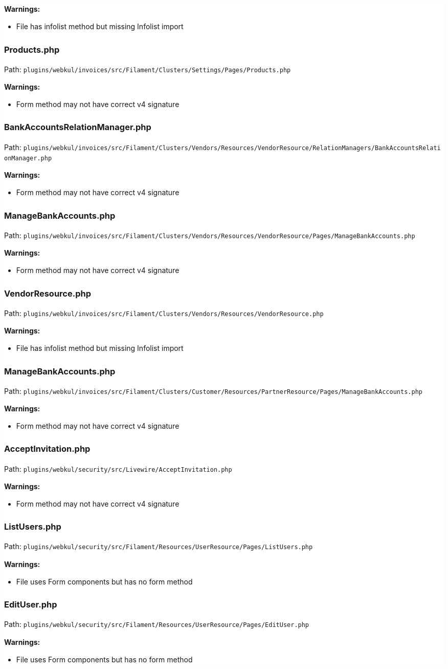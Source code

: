 **Warnings:**
- File has infolist method but missing Infolist import

### Products.php
Path: `plugins/webkul/invoices/src/Filament/Clusters/Settings/Pages/Products.php`

**Warnings:**
- Form method may not have correct v4 signature

### BankAccountsRelationManager.php
Path: `plugins/webkul/invoices/src/Filament/Clusters/Vendors/Resources/VendorResource/RelationManagers/BankAccountsRelationManager.php`

**Warnings:**
- Form method may not have correct v4 signature

### ManageBankAccounts.php
Path: `plugins/webkul/invoices/src/Filament/Clusters/Vendors/Resources/VendorResource/Pages/ManageBankAccounts.php`

**Warnings:**
- Form method may not have correct v4 signature

### VendorResource.php
Path: `plugins/webkul/invoices/src/Filament/Clusters/Vendors/Resources/VendorResource.php`

**Warnings:**
- File has infolist method but missing Infolist import

### ManageBankAccounts.php
Path: `plugins/webkul/invoices/src/Filament/Clusters/Customer/Resources/PartnerResource/Pages/ManageBankAccounts.php`

**Warnings:**
- Form method may not have correct v4 signature

### AcceptInvitation.php
Path: `plugins/webkul/security/src/Livewire/AcceptInvitation.php`

**Warnings:**
- Form method may not have correct v4 signature

### ListUsers.php
Path: `plugins/webkul/security/src/Filament/Resources/UserResource/Pages/ListUsers.php`

**Warnings:**
- File uses Form components but has no form method

### EditUser.php
Path: `plugins/webkul/security/src/Filament/Resources/UserResource/Pages/EditUser.php`

**Warnings:**
- File uses Form components but has no form method
